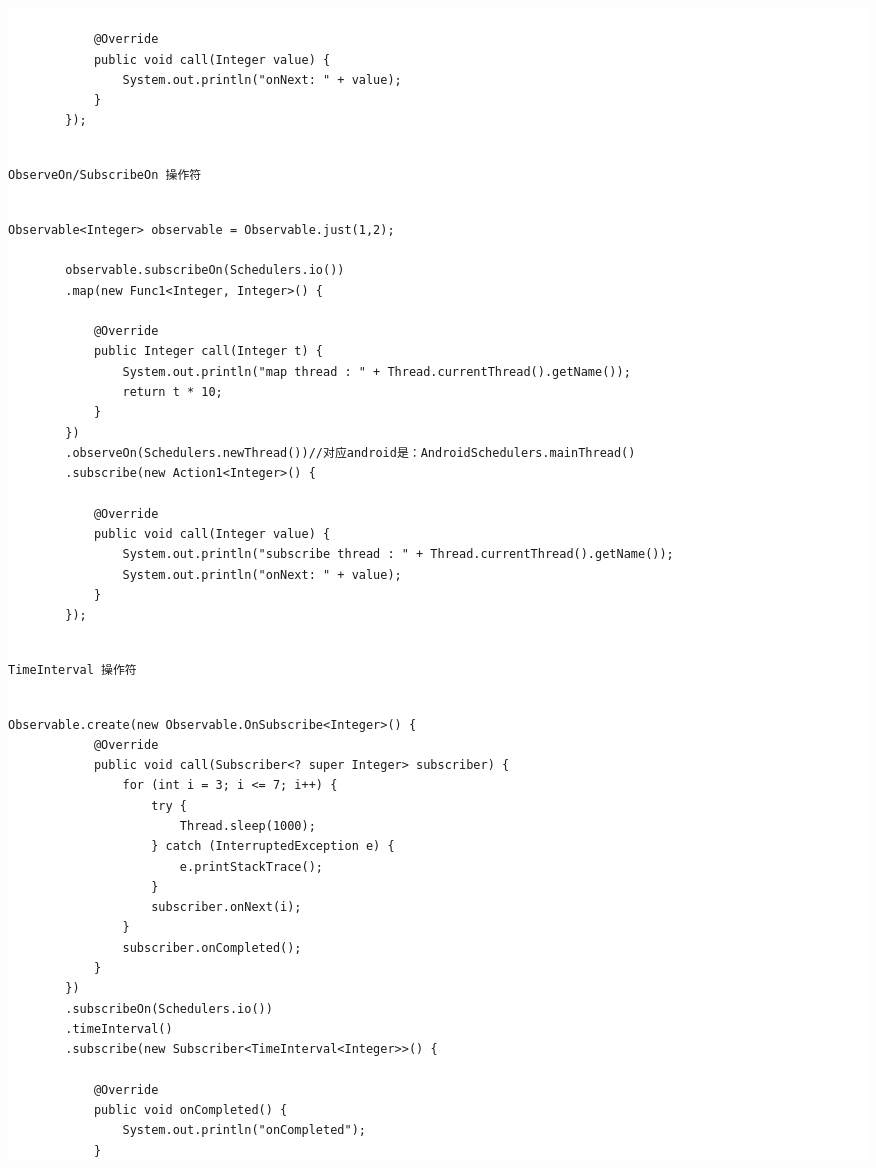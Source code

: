 ```

            @Override
            public void call(Integer value) {
                System.out.println("onNext: " + value);
            }
        });


```




`ObserveOn/SubscribeOn 操作符`
```

Observable<Integer> observable = Observable.just(1,2);

        observable.subscribeOn(Schedulers.io())
        .map(new Func1<Integer, Integer>() {

            @Override
            public Integer call(Integer t) {
                System.out.println("map thread : " + Thread.currentThread().getName());
                return t * 10;
            }
        })
        .observeOn(Schedulers.newThread())//对应android是：AndroidSchedulers.mainThread()
        .subscribe(new Action1<Integer>() {

            @Override
            public void call(Integer value) {
                System.out.println("subscribe thread : " + Thread.currentThread().getName());
                System.out.println("onNext: " + value);
            }
        });


```


`TimeInterval 操作符`
```

Observable.create(new Observable.OnSubscribe<Integer>() {
            @Override
            public void call(Subscriber<? super Integer> subscriber) {
                for (int i = 3; i <= 7; i++) {
                    try {
                        Thread.sleep(1000);
                    } catch (InterruptedException e) {
                        e.printStackTrace();
                    }
                    subscriber.onNext(i);
                }
                subscriber.onCompleted();
            }
        })
        .subscribeOn(Schedulers.io())
        .timeInterval()
        .subscribe(new Subscriber<TimeInterval<Integer>>() {

            @Override
            public void onCompleted() {
                System.out.println("onCompleted");
            }
```